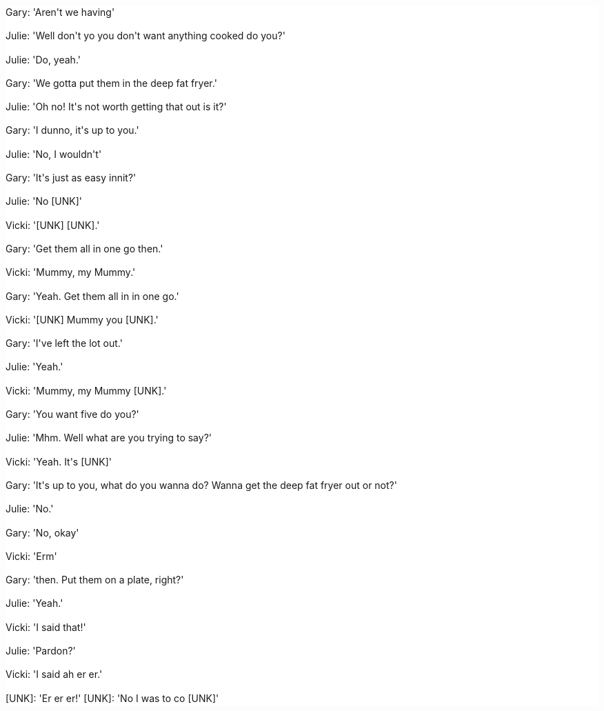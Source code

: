 Gary: 'Aren't we having'

Julie: 'Well don't yo you don't want anything cooked do you?'

Julie: 'Do, yeah.'

Gary: 'We gotta put them in the deep fat fryer.'

Julie: 'Oh no!
It's not worth getting that out is it?'

Gary: 'I dunno, it's up to you.'

Julie: 'No, I wouldn't'

Gary: 'It's just as easy innit?'

Julie: 'No [UNK]'

Vicki: '[UNK] [UNK].'

Gary: 'Get them all in one go then.'

Vicki: 'Mummy, my Mummy.'

Gary: 'Yeah.
Get them all in in one go.'

Vicki: '[UNK] Mummy you [UNK].'

Gary: 'I've left the lot out.'

Julie: 'Yeah.'

Vicki: 'Mummy, my Mummy [UNK].'

Gary: 'You want five do you?'

Julie: 'Mhm.
Well what are you trying to say?'

Vicki: 'Yeah.
It's [UNK]'

Gary: 'It's up to you, what do you wanna do?
Wanna get the deep fat fryer out or not?'

Julie: 'No.'

Gary: 'No, okay'

Vicki: 'Erm'

Gary: 'then.
Put them on a plate, right?'

Julie: 'Yeah.'

Vicki: 'I said that!'

Julie: 'Pardon?'

Vicki: 'I said ah er er.'


[UNK]: 'Er er er!'
[UNK]: 'No I was to co [UNK]'